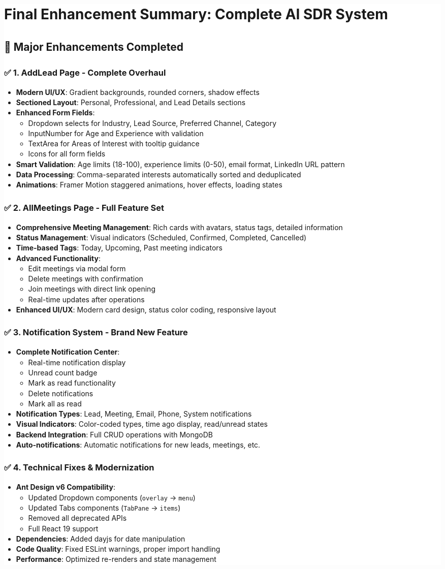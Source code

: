 # Final Enhancement Summary: Complete AI SDR System

## 🎯 **Major Enhancements Completed**

### ✅ **1. AddLead Page - Complete Overhaul**
- **Modern UI/UX**: Gradient backgrounds, rounded corners, shadow effects
- **Sectioned Layout**: Personal, Professional, and Lead Details sections
- **Enhanced Form Fields**: 
  - Dropdown selects for Industry, Lead Source, Preferred Channel, Category
  - InputNumber for Age and Experience with validation
  - TextArea for Areas of Interest with tooltip guidance
  - Icons for all form fields
- **Smart Validation**: Age limits (18-100), experience limits (0-50), email format, LinkedIn URL pattern
- **Data Processing**: Comma-separated interests automatically sorted and deduplicated
- **Animations**: Framer Motion staggered animations, hover effects, loading states

### ✅ **2. AllMeetings Page - Full Feature Set**
- **Comprehensive Meeting Management**: Rich cards with avatars, status tags, detailed information
- **Status Management**: Visual indicators (Scheduled, Confirmed, Completed, Cancelled)
- **Time-based Tags**: Today, Upcoming, Past meeting indicators
- **Advanced Functionality**: 
  - Edit meetings via modal form
  - Delete meetings with confirmation
  - Join meetings with direct link opening
  - Real-time updates after operations
- **Enhanced UI/UX**: Modern card design, status color coding, responsive layout

### ✅ **3. Notification System - Brand New Feature**
- **Complete Notification Center**: 
  - Real-time notification display
  - Unread count badge
  - Mark as read functionality
  - Delete notifications
  - Mark all as read
- **Notification Types**: Lead, Meeting, Email, Phone, System notifications
- **Visual Indicators**: Color-coded types, time ago display, read/unread states
- **Backend Integration**: Full CRUD operations with MongoDB
- **Auto-notifications**: Automatic notifications for new leads, meetings, etc.

### ✅ **4. Technical Fixes & Modernization**
- **Ant Design v6 Compatibility**: 
  - Updated Dropdown components (`overlay` → `menu`)
  - Updated Tabs components (`TabPane` → `items`)
  - Removed all deprecated APIs
  - Full React 19 support
- **Dependencies**: Added dayjs for date manipulation
- **Code Quality**: Fixed ESLint warnings, proper import handling
- **Performance**: Optimized re-renders and state management
